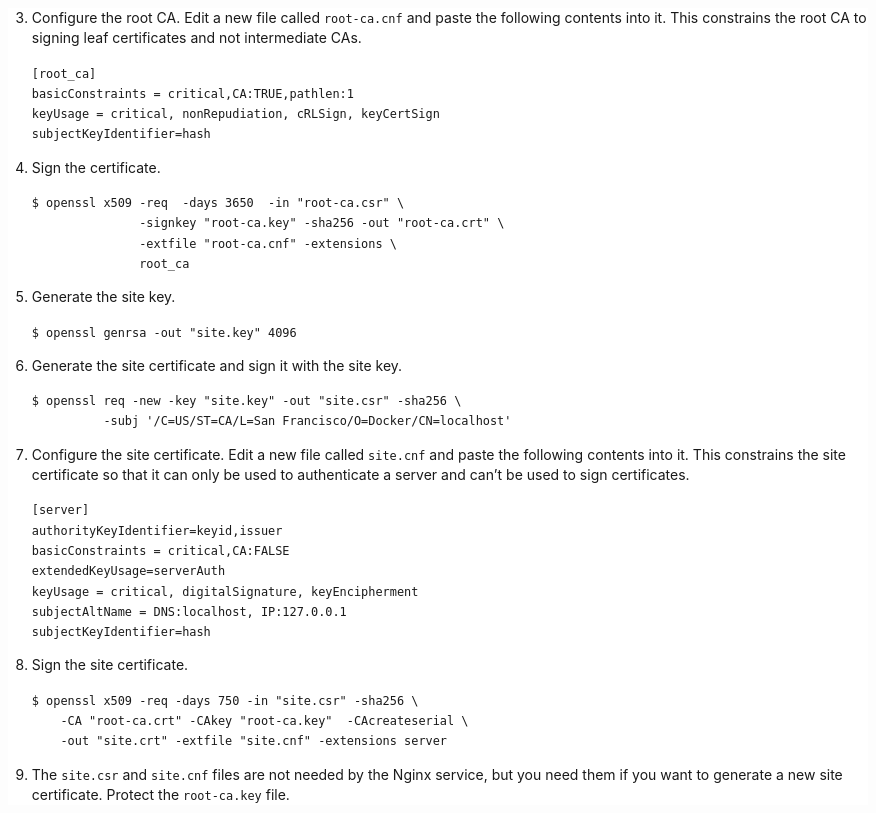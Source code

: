 3.  Configure the root CA. Edit a new file called `root-ca.cnf` and paste the following contents into it. This constrains the root CA to signing leaf certificates and not intermediate CAs.
    
    ```none
    [root_ca]
    basicConstraints = critical,CA:TRUE,pathlen:1
    keyUsage = critical, nonRepudiation, cRLSign, keyCertSign
    subjectKeyIdentifier=hash
    ```
    
4.  Sign the certificate.
    
    ```
    $ openssl x509 -req  -days 3650  -in "root-ca.csr" \
                   -signkey "root-ca.key" -sha256 -out "root-ca.crt" \
                   -extfile "root-ca.cnf" -extensions \
                   root_ca
    ```
    
5.  Generate the site key.
    
    ```
    $ openssl genrsa -out "site.key" 4096
    ```
    
6.  Generate the site certificate and sign it with the site key.
    
    ```
    $ openssl req -new -key "site.key" -out "site.csr" -sha256 \
              -subj '/C=US/ST=CA/L=San Francisco/O=Docker/CN=localhost'
    ```
    
7.  Configure the site certificate. Edit a new file called `site.cnf` and paste the following contents into it. This constrains the site certificate so that it can only be used to authenticate a server and can’t be used to sign certificates.
    
    ```none
    [server]
    authorityKeyIdentifier=keyid,issuer
    basicConstraints = critical,CA:FALSE
    extendedKeyUsage=serverAuth
    keyUsage = critical, digitalSignature, keyEncipherment
    subjectAltName = DNS:localhost, IP:127.0.0.1
    subjectKeyIdentifier=hash
    ```
    
8.  Sign the site certificate.
    
    ```
    $ openssl x509 -req -days 750 -in "site.csr" -sha256 \
        -CA "root-ca.crt" -CAkey "root-ca.key"  -CAcreateserial \
        -out "site.crt" -extfile "site.cnf" -extensions server
    ```
    
9.  The `site.csr` and `site.cnf` files are not needed by the Nginx service, but you need them if you want to generate a new site certificate. Protect the `root-ca.key` file.
    